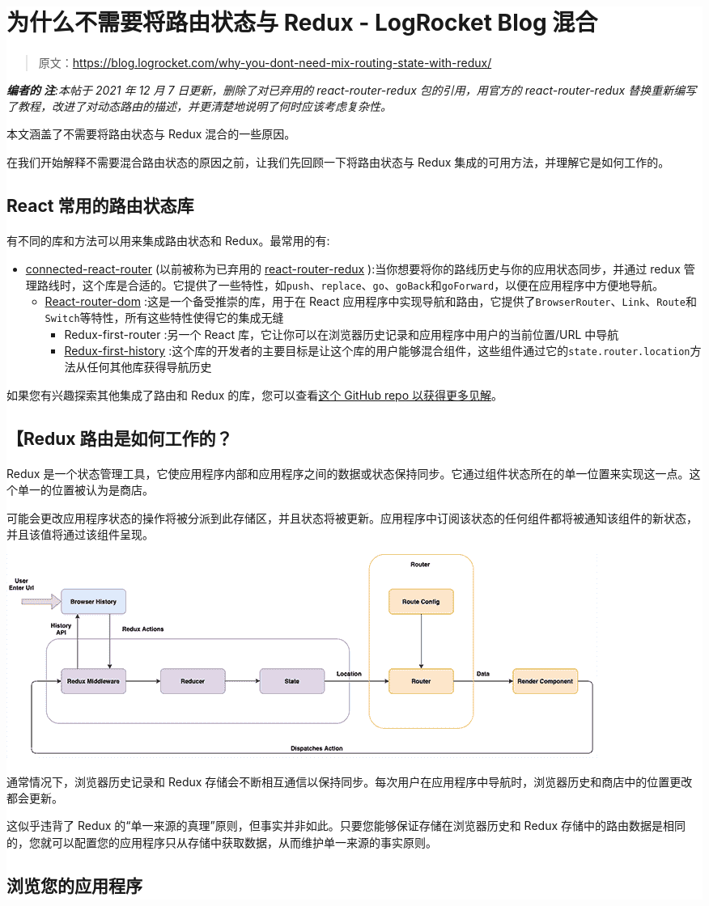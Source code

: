 # 为什么不需要将路由状态与 Redux - LogRocket Blog 混合

> 原文：<https://blog.logrocket.com/why-you-dont-need-mix-routing-state-with-redux/>

***编者的** **注**:本帖于 2021 年 12 月 7 日更新，删除了对已弃用的 react-router-redux 包的引用，用官方的 react-router-redux 替换重新编写了教程，改进了对动态路由的描述，并更清楚地说明了何时应该考虑复杂性。*

本文涵盖了不需要将路由状态与 Redux 混合的一些原因。

在我们开始解释不需要混合路由状态的原因之前，让我们先回顾一下将路由状态与 Redux 集成的可用方法，并理解它是如何工作的。

## React 常用的路由状态库

有不同的库和方法可以用来集成路由状态和 Redux。最常用的有:

*   [connected-react-router](https://www.npmjs.com/package/connected-react-router) (以前被称为已弃用的 [react-router-redux](https://www.npmjs.com/package/react-router-redux) ):当你想要将你的路线历史与你的应用状态同步，并通过 redux 管理路线时，这个库是合适的。它提供了一些特性，如`push`、`replace`、`go`、`goBack`和`goForward`，以便在应用程序中方便地导航。
    *   [React-router-dom](https://reactrouter.com/) :这是一个备受推崇的库，用于在 React 应用程序中实现导航和路由，它提供了`BrowserRouter`、`Link`、`Route`和`Switch`等特性，所有这些特性使得它的集成无缝
        *   Redux-first-router :另一个 React 库，它让你可以在浏览器历史记录和应用程序中用户的当前位置/URL 中导航
        *   [Redux-first-history](https://www.npmjs.com/package/redux-first-history) :这个库的开发者的主要目标是让这个库的用户能够混合组件，这些组件通过它的`state.router.location`方法从任何其他库获得导航历史

如果您有兴趣探索其他集成了路由和 Redux 的库，您可以查看[这个 GitHub repo 以获得更多见解](https://github.com/markerikson/redux-ecosystem-links/blob/master/routing.md)。

## 【Redux 路由是如何工作的？

Redux 是一个状态管理工具，它使应用程序内部和应用程序之间的数据或状态保持同步。它通过组件状态所在的单一位置来实现这一点。这个单一的位置被认为是商店。

可能会更改应用程序状态的操作将被分派到此存储区，并且状态将被更新。应用程序中订阅该状态的任何组件都将被通知该组件的新状态，并且该值将通过该组件呈现。

![The React-Redux app structure](img/593252c7a229e78e7a0a792abd5facdb.png)

通常情况下，浏览器历史记录和 Redux 存储会不断相互通信以保持同步。每次用户在应用程序中导航时，浏览器历史和商店中的位置更改都会更新。

这似乎违背了 Redux 的“单一来源的真理”原则，但事实并非如此。只要您能够保证存储在浏览器历史和 Redux 存储中的路由数据是相同的，您就可以配置您的应用程序只从存储中获取数据，从而维护单一来源的事实原则。

## 浏览您的应用程序
